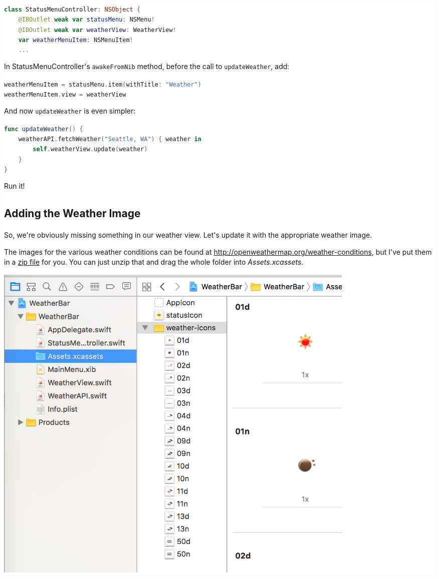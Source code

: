 ```swift
class StatusMenuController: NSObject {
    @IBOutlet weak var statusMenu: NSMenu!
    @IBOutlet weak var weatherView: WeatherView!
    var weatherMenuItem: NSMenuItem!
    ...
```

In StatusMenuController's `awakeFromNib` method, before the call to `updateWeather`, add:

```swift
weatherMenuItem = statusMenu.item(withTitle: "Weather")
weatherMenuItem.view = weatherView
```

And now `updateWeather` is even simpler:

```swift
func updateWeather() {
    weatherAPI.fetchWeather("Seattle, WA") { weather in
        self.weatherView.update(weather)
    }
}
```

Run it!

## Adding the Weather Image

So, we're obviously missing something in our weather view. Let's update it with the appropriate weather image.

The images for the various weather conditions can be found at http://openweathermap.org/weather-conditions, but I've put them in a [zip file](assets/weather-icons.zip) for you. You can just unzip that and drag the whole folder into _Assets.xcassets_.

![Drag Weather Images to Assets](assets/weather-images-assets.png)
